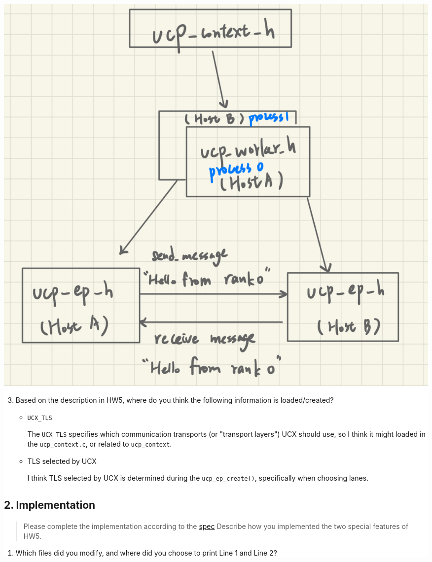 ![the architectural design of UCX](https://github.com/109062227/Parallel-Programming/blob/main/hw5/two_new.jpg?raw=true)

3. Based on the description in HW5, where do you think the following information is loaded/created?
    - `UCX_TLS`

        The `UCX_TLS` specifies which communication transports (or "transport layers") UCX should use, so I think it might loaded in the `ucp_context.c`, or related to `ucp_context`.

    - TLS selected by UCX
        
        I think TLS selected by UCX is determined during the `ucp_ep_create()`, specifically when choosing lanes. 


## 2. Implementation
> Please complete the implementation according to the [spec](https://docs.google.com/document/d/1fmm0TFpLxbDP7neNcbLDn8nhZpqUBi9NGRzWjgxZaPE/edit?usp=sharing)
> Describe how you implemented the two special features of HW5.
1. Which files did you modify, and where did you choose to print Line 1 and Line 2?
